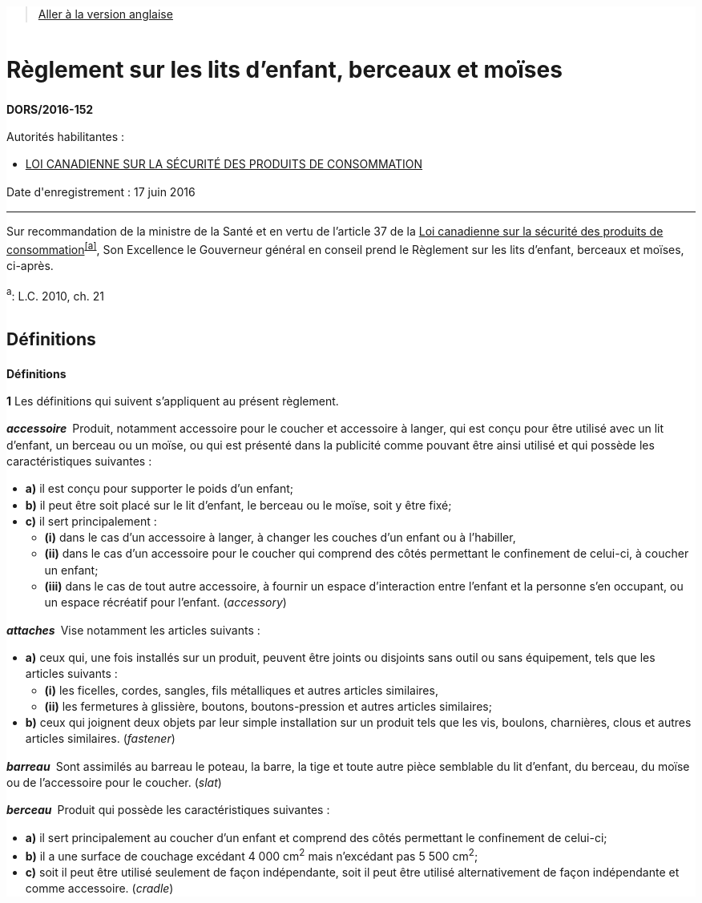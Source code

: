 > [Aller à la version anglaise](/en/Regulations/Statutory%20Orders%20and%20Regulations/2016/152.md)

# Règlement sur les lits d’enfant, berceaux et moïses

**DORS/2016-152**

Autorités habilitantes : 
- [LOI CANADIENNE SUR LA SÉCURITÉ DES PRODUITS DE CONSOMMATION](/fr/Lois/Lois%20du%20Canada/2010/ch.%2021.md)

Date d'enregistrement : 17 juin 2016

----------

Sur recommandation de la ministre de la Santé et en vertu de l’article 37 de la [Loi canadienne sur la sécurité des produits de consommation](/fr/Lois/Lois%20du%20Canada/2010/ch.%2021.md)<sup><a href='#nbp_a'>[a]</a></sup>, Son Excellence le Gouverneur général en conseil prend le Règlement sur les lits d’enfant, berceaux et moïses, ci-après.



<a name='nbp_a'><sup>a</sup></a>: L.C. 2010, ch. 21<br />


## Définitions



**Définitions**

**1** Les définitions qui suivent s’appliquent au présent règlement.

***accessoire*** Produit, notamment accessoire pour le coucher et accessoire à langer, qui est conçu pour être utilisé avec un lit d’enfant, un berceau ou un moïse, ou qui est présenté dans la publicité comme pouvant être ainsi utilisé et qui possède les caractéristiques suivantes :
- **a)** il est conçu pour supporter le poids d’un enfant;
- **b)** il peut être soit placé sur le lit d’enfant, le berceau ou le moïse, soit y être fixé;
- **c)** il sert principalement :
	- **(i)** dans le cas d’un accessoire à langer, à changer les couches d’un enfant ou à l’habiller,
	- **(ii)** dans le cas d’un accessoire pour le coucher qui comprend des côtés permettant le confinement de celui-ci, à coucher un enfant;
	- **(iii)** dans le cas de tout autre accessoire, à fournir un espace d’interaction entre l’enfant et la personne s’en occupant, ou un espace récréatif pour l’enfant. (*accessory*)

***attaches*** Vise notamment les articles suivants :
- **a)** ceux qui, une fois installés sur un produit, peuvent être joints ou disjoints sans outil ou sans équipement, tels que les articles suivants :
	- **(i)** les ficelles, cordes, sangles, fils métalliques et autres articles similaires,
	- **(ii)** les fermetures à glissière, boutons, boutons-pression et autres articles similaires;
- **b)** ceux qui joignent deux objets par leur simple installation sur un produit tels que les vis, boulons, charnières, clous et autres articles similaires. (*fastener*)

***barreau*** Sont assimilés au barreau le poteau, la barre, la tige et toute autre pièce semblable du lit d’enfant, du berceau, du moïse ou de l’accessoire pour le coucher. (*slat*)

***berceau*** Produit qui possède les caractéristiques suivantes :
- **a)** il sert principalement au coucher d’un enfant et comprend des côtés permettant le confinement de celui-ci;
- **b)** il a une surface de couchage excédant 4 000 cm<sup>2</sup> mais n’excédant pas 5 500 cm<sup>2</sup>;
- **c)** soit il peut être utilisé seulement de façon indépendante, soit il peut être utilisé alternativement de façon indépendante et comme accessoire. (*cradle*)
